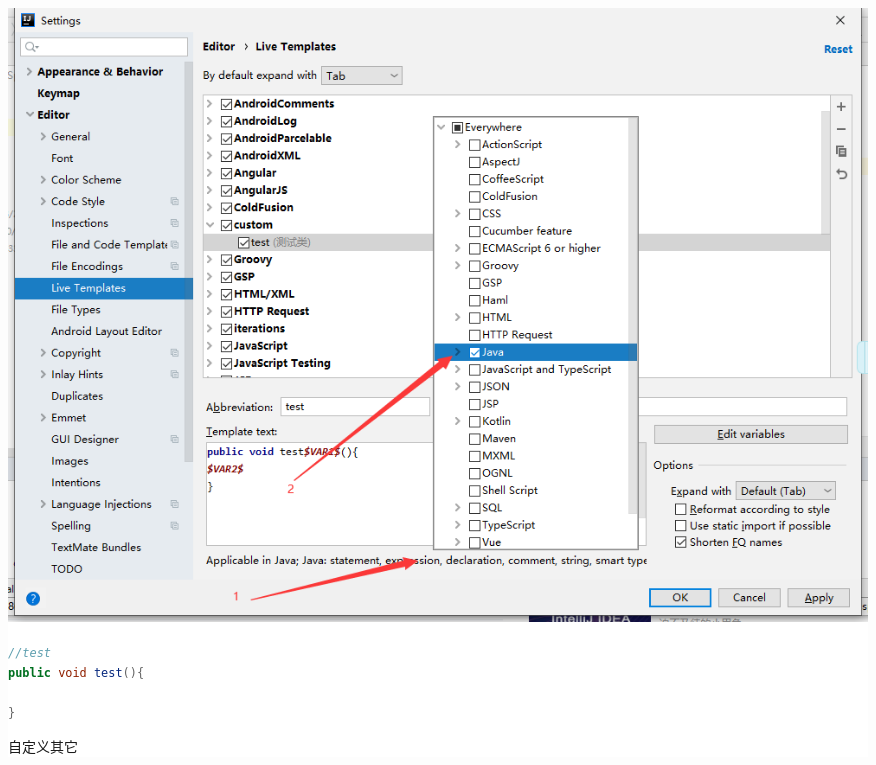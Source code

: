 ![img](img/1905053-20200330201928646-1443073918.png)

```java
//test
public void test(){

}
```

自定义其它
